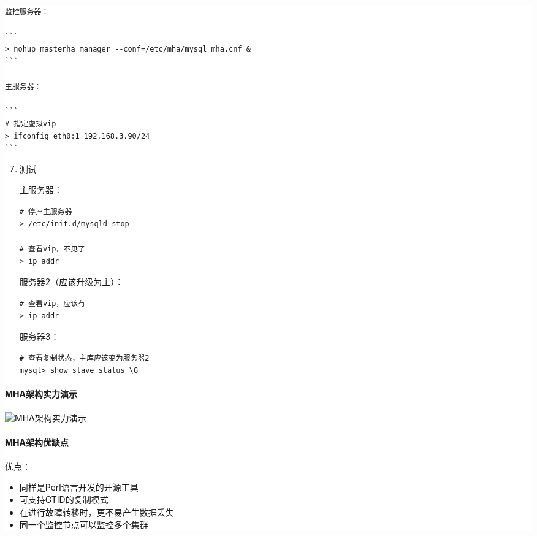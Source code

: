     监控服务器：
    
    ```
    > nohup masterha_manager --conf=/etc/mha/mysql_mha.cnf &
    ```

    主服务器：
    
    ```
    # 指定虚拟vip
    > ifconfig eth0:1 192.168.3.90/24
    ```

7. 测试

    主服务器：
    
    ```
    # 停掉主服务器
    > /etc/init.d/mysqld stop
    
    # 查看vip，不见了
    > ip addr
    ```
    
    服务器2（应该升级为主）：
    
    ```
    # 查看vip，应该有
    > ip addr
    ```
    
    服务器3：
    
    ```
    # 查看复制状态，主库应该变为服务器2
    mysql> show slave status \G
    ```

#### MHA架构实力演示

![MHA架构实力演示](,/img/05.20.png?raw=true "MHA架构实力演示")

#### MHA架构优缺点

优点：
* 同样是Perl语言开发的开源工具
* 可支持GTID的复制模式
* 在进行故障转移时，更不易产生数据丢失
* 同一个监控节点可以监控多个集群

